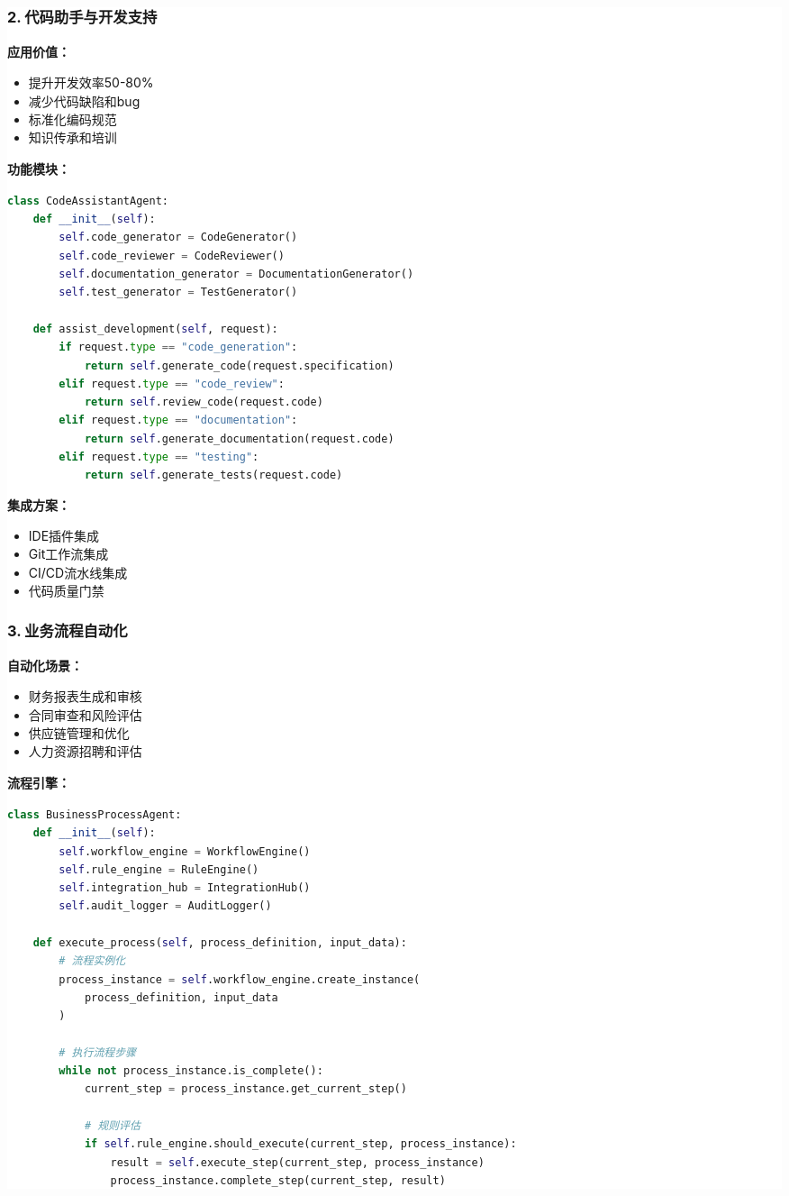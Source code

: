 
### 2. 代码助手与开发支持

**应用价值：**
- 提升开发效率50-80%
- 减少代码缺陷和bug
- 标准化编码规范
- 知识传承和培训

**功能模块：**
```python
class CodeAssistantAgent:
    def __init__(self):
        self.code_generator = CodeGenerator()
        self.code_reviewer = CodeReviewer()
        self.documentation_generator = DocumentationGenerator()
        self.test_generator = TestGenerator()
        
    def assist_development(self, request):
        if request.type == "code_generation":
            return self.generate_code(request.specification)
        elif request.type == "code_review":
            return self.review_code(request.code)
        elif request.type == "documentation":
            return self.generate_documentation(request.code)
        elif request.type == "testing":
            return self.generate_tests(request.code)
```

**集成方案：**
- IDE插件集成
- Git工作流集成
- CI/CD流水线集成
- 代码质量门禁

### 3. 业务流程自动化

**自动化场景：**
- 财务报表生成和审核
- 合同审查和风险评估
- 供应链管理和优化
- 人力资源招聘和评估

**流程引擎：**
```python
class BusinessProcessAgent:
    def __init__(self):
        self.workflow_engine = WorkflowEngine()
        self.rule_engine = RuleEngine()
        self.integration_hub = IntegrationHub()
        self.audit_logger = AuditLogger()
        
    def execute_process(self, process_definition, input_data):
        # 流程实例化
        process_instance = self.workflow_engine.create_instance(
            process_definition, input_data
        )
        
        # 执行流程步骤
        while not process_instance.is_complete():
            current_step = process_instance.get_current_step()
            
            # 规则评估
            if self.rule_engine.should_execute(current_step, process_instance):
                result = self.execute_step(current_step, process_instance)
                process_instance.complete_step(current_step, result)
```